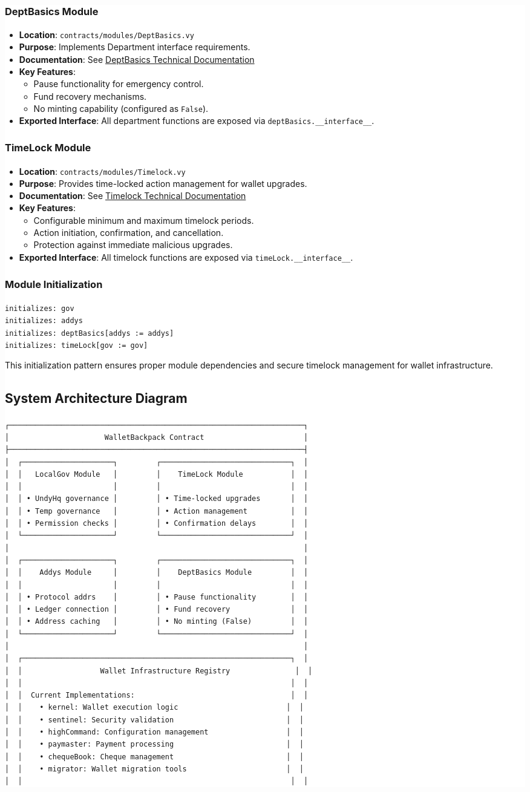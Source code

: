 ### DeptBasics Module
- **Location**: `contracts/modules/DeptBasics.vy`
- **Purpose**: Implements Department interface requirements.
- **Documentation**: See [DeptBasics Technical Documentation](../modules/DeptBasics.md)
- **Key Features**:
  - Pause functionality for emergency control.
  - Fund recovery mechanisms.
  - No minting capability (configured as `False`).
- **Exported Interface**: All department functions are exposed via `deptBasics.__interface__`.

### TimeLock Module
- **Location**: `contracts/modules/Timelock.vy`
- **Purpose**: Provides time-locked action management for wallet upgrades.
- **Documentation**: See [Timelock Technical Documentation](../modules/Timelock.md)
- **Key Features**:
  - Configurable minimum and maximum timelock periods.
  - Action initiation, confirmation, and cancellation.
  - Protection against immediate malicious upgrades.
- **Exported Interface**: All timelock functions are exposed via `timeLock.__interface__`.

### Module Initialization
```vyper
initializes: gov
initializes: addys
initializes: deptBasics[addys := addys]
initializes: timeLock[gov := gov]
```
This initialization pattern ensures proper module dependencies and secure timelock management for wallet infrastructure.

## System Architecture Diagram

```
┌────────────────────────────────────────────────────────────────────┐
│                      WalletBackpack Contract                       │
├────────────────────────────────────────────────────────────────────┤
│  ┌─────────────────────┐         ┌──────────────────────────────┐  │
│  │   LocalGov Module   │         │    TimeLock Module           │  │
│  │                     │         │                              │  │
│  │ • UndyHq governance │         │ • Time-locked upgrades       │  │
│  │ • Temp governance   │         │ • Action management          │  │
│  │ • Permission checks │         │ • Confirmation delays        │  │
│  └─────────────────────┘         └──────────────────────────────┘  │
│                                                                    │
│  ┌─────────────────────┐         ┌──────────────────────────────┐  │
│  │    Addys Module     │         │    DeptBasics Module         │  │
│  │                     │         │                              │  │
│  │ • Protocol addrs    │         │ • Pause functionality        │  │
│  │ • Ledger connection │         │ • Fund recovery              │  │
│  │ • Address caching   │         │ • No minting (False)         │  │
│  └─────────────────────┘         └──────────────────────────────┘  │
│                                                                    │
│  ┌──────────────────────────────────────────────────────────────┐  │
│  │                  Wallet Infrastructure Registry               │  │
│  │                                                              │  │
│  │  Current Implementations:                                    │  │
│  │    • kernel: Wallet execution logic                         │  │
│  │    • sentinel: Security validation                          │  │
│  │    • highCommand: Configuration management                  │  │
│  │    • paymaster: Payment processing                          │  │
│  │    • chequeBook: Cheque management                          │  │
│  │    • migrator: Wallet migration tools                       │  │
│  │                                                              │  │
```